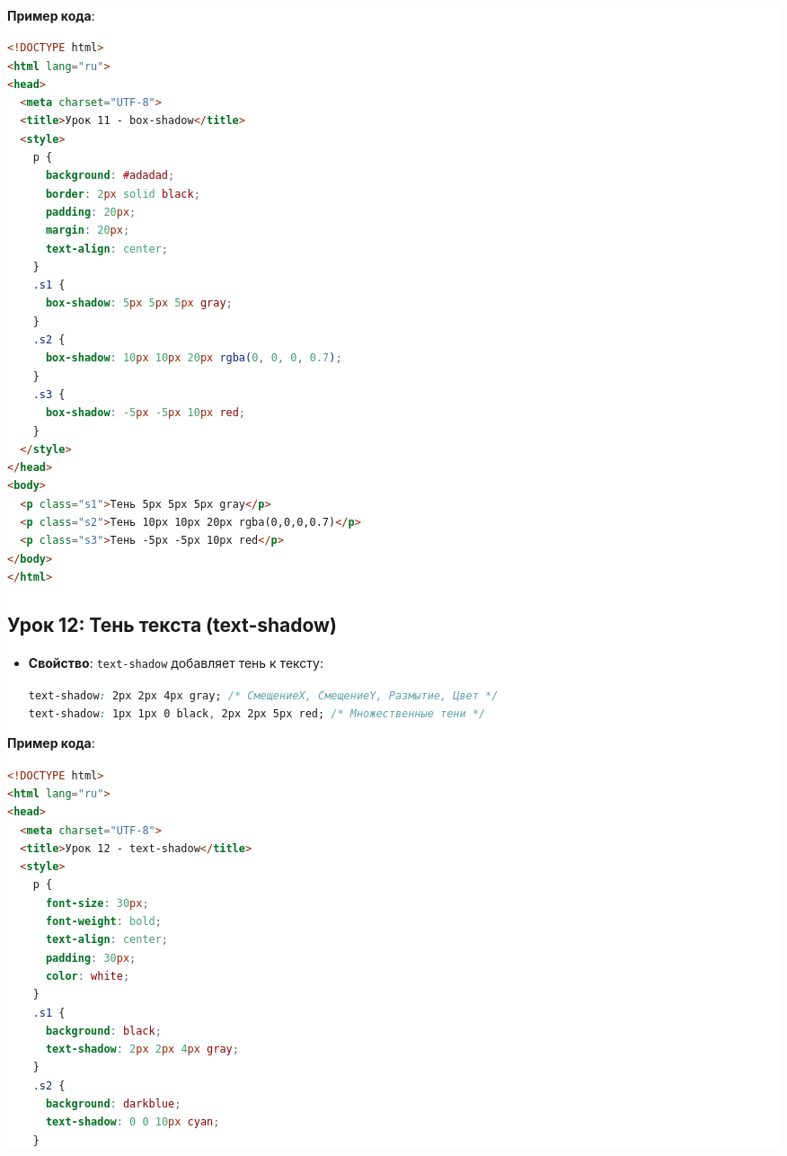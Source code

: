 **Пример кода**:
```html
<!DOCTYPE html>
<html lang="ru">
<head>
  <meta charset="UTF-8">
  <title>Урок 11 - box-shadow</title>
  <style>
    p {
      background: #adadad;
      border: 2px solid black;
      padding: 20px;
      margin: 20px;
      text-align: center;
    }
    .s1 {
      box-shadow: 5px 5px 5px gray;
    }
    .s2 {
      box-shadow: 10px 10px 20px rgba(0, 0, 0, 0.7);
    }
    .s3 {
      box-shadow: -5px -5px 10px red;
    }
  </style>
</head>
<body>
  <p class="s1">Тень 5px 5px 5px gray</p>
  <p class="s2">Тень 10px 10px 20px rgba(0,0,0,0.7)</p>
  <p class="s3">Тень -5px -5px 10px red</p>
</body>
</html>
```

## Урок 12: Тень текста (text-shadow)
- **Свойство**: `text-shadow` добавляет тень к тексту:
  ```css
  text-shadow: 2px 2px 4px gray; /* СмещениеX, СмещениеY, Размытие, Цвет */
  text-shadow: 1px 1px 0 black, 2px 2px 5px red; /* Множественные тени */
  ```

**Пример кода**:
```html
<!DOCTYPE html>
<html lang="ru">
<head>
  <meta charset="UTF-8">
  <title>Урок 12 - text-shadow</title>
  <style>
    p {
      font-size: 30px;
      font-weight: bold;
      text-align: center;
      padding: 30px;
      color: white;
    }
    .s1 {
      background: black;
      text-shadow: 2px 2px 4px gray;
    }
    .s2 {
      background: darkblue;
      text-shadow: 0 0 10px cyan;
    }
```